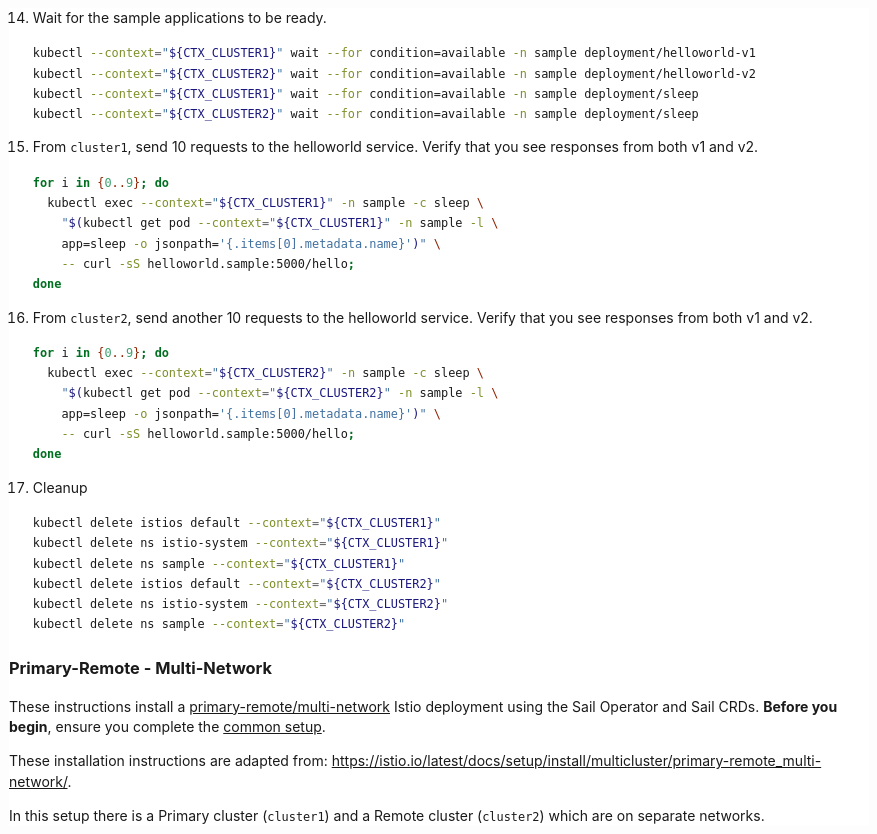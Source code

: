14. Wait for the sample applications to be ready.
    ```bash
    kubectl --context="${CTX_CLUSTER1}" wait --for condition=available -n sample deployment/helloworld-v1
    kubectl --context="${CTX_CLUSTER2}" wait --for condition=available -n sample deployment/helloworld-v2
    kubectl --context="${CTX_CLUSTER1}" wait --for condition=available -n sample deployment/sleep
    kubectl --context="${CTX_CLUSTER2}" wait --for condition=available -n sample deployment/sleep
    ```

15. From `cluster1`, send 10 requests to the helloworld service. Verify that you see responses from both v1 and v2.

    ```bash
    for i in {0..9}; do
      kubectl exec --context="${CTX_CLUSTER1}" -n sample -c sleep \
        "$(kubectl get pod --context="${CTX_CLUSTER1}" -n sample -l \
        app=sleep -o jsonpath='{.items[0].metadata.name}')" \
        -- curl -sS helloworld.sample:5000/hello;
    done
    ```

16. From `cluster2`, send another 10 requests to the helloworld service. Verify that you see responses from both v1 and v2.

    ```bash
    for i in {0..9}; do
      kubectl exec --context="${CTX_CLUSTER2}" -n sample -c sleep \
        "$(kubectl get pod --context="${CTX_CLUSTER2}" -n sample -l \
        app=sleep -o jsonpath='{.items[0].metadata.name}')" \
        -- curl -sS helloworld.sample:5000/hello;
    done
    ```

17. Cleanup

    ```bash
    kubectl delete istios default --context="${CTX_CLUSTER1}"
    kubectl delete ns istio-system --context="${CTX_CLUSTER1}" 
    kubectl delete ns sample --context="${CTX_CLUSTER1}"
    kubectl delete istios default --context="${CTX_CLUSTER2}"
    kubectl delete ns istio-system --context="${CTX_CLUSTER2}" 
    kubectl delete ns sample --context="${CTX_CLUSTER2}"
    ```

### Primary-Remote - Multi-Network

These instructions install a [primary-remote/multi-network](https://istio.io/latest/docs/setup/install/multicluster/primary-remote_multi-network/) Istio deployment using the Sail Operator and Sail CRDs. **Before you begin**, ensure you complete the [common setup](#common-setup).

These installation instructions are adapted from: https://istio.io/latest/docs/setup/install/multicluster/primary-remote_multi-network/.

In this setup there is a Primary cluster (`cluster1`) and a Remote cluster (`cluster2`) which are on separate networks.
